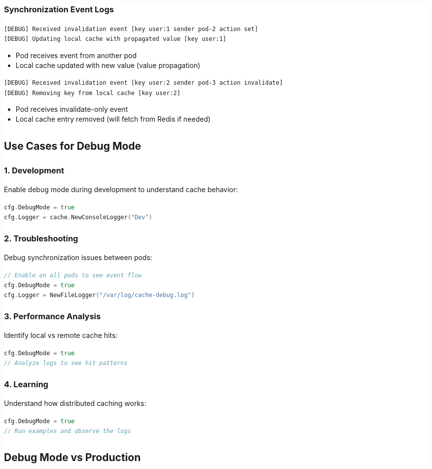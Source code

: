 ### Synchronization Event Logs

```
[DEBUG] Received invalidation event [key user:1 sender pod-2 action set]
[DEBUG] Updating local cache with propagated value [key user:1]
```
- Pod receives event from another pod
- Local cache updated with new value (value propagation)

```
[DEBUG] Received invalidation event [key user:2 sender pod-3 action invalidate]
[DEBUG] Removing key from local cache [key user:2]
```
- Pod receives invalidate-only event
- Local cache entry removed (will fetch from Redis if needed)

## Use Cases for Debug Mode

### 1. Development

Enable debug mode during development to understand cache behavior:

```go
cfg.DebugMode = true
cfg.Logger = cache.NewConsoleLogger("Dev")
```

### 2. Troubleshooting

Debug synchronization issues between pods:

```go
// Enable on all pods to see event flow
cfg.DebugMode = true
cfg.Logger = NewFileLogger("/var/log/cache-debug.log")
```

### 3. Performance Analysis

Identify local vs remote cache hits:

```go
cfg.DebugMode = true
// Analyze logs to see hit patterns
```

### 4. Learning

Understand how distributed caching works:

```go
cfg.DebugMode = true
// Run examples and observe the logs
```

## Debug Mode vs Production

